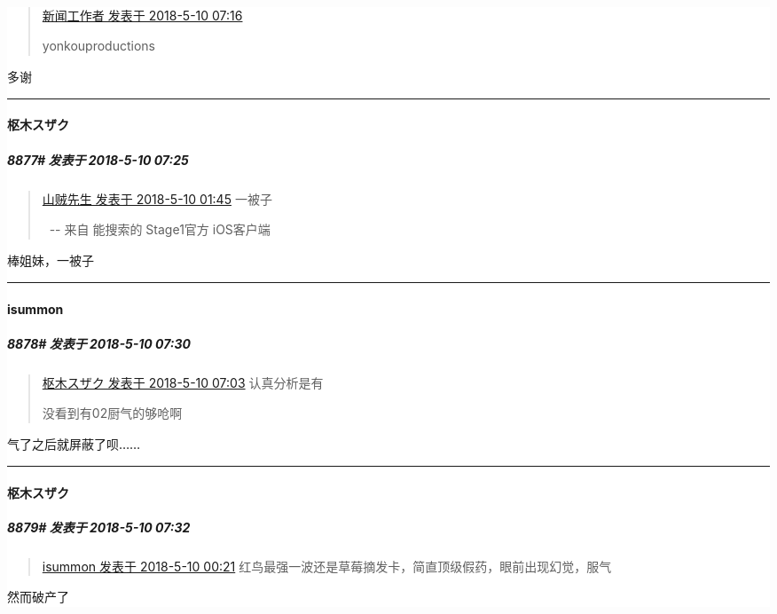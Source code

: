 

<blockquote><a href="httphttps://bbs.saraba1st.com/2b/forum.php?mod=redirect&amp;goto=findpost&amp;pid=39541473&amp;ptid=1646735" target="_blank">新闻工作者 发表于 2018-5-10 07:16</a>

yonkouproductions</blockquote>
多谢







-----

####  枢木スザク  
##### 8877#       发表于 2018-5-10 07:25



<blockquote><a href="httphttps://bbs.saraba1st.com/2b/forum.php?mod=redirect&amp;goto=findpost&amp;pid=39540254&amp;ptid=1646735" target="_blank">山贼先生 发表于 2018-5-10 01:45</a>
一被子

  -- 来自 能搜索的 Stage1官方 iOS客户端</blockquote>
棒姐妹，一被子







-----

####  isummon  
##### 8878#       发表于 2018-5-10 07:30



<blockquote><a href="httphttps://bbs.saraba1st.com/2b/forum.php?mod=redirect&amp;goto=findpost&amp;pid=39541371&amp;ptid=1646735" target="_blank">枢木スザク 发表于 2018-5-10 07:03</a>
认真分析是有

没看到有02厨气的够呛啊</blockquote>
气了之后就屏蔽了呗……







-----

####  枢木スザク  
##### 8879#       发表于 2018-5-10 07:32



<blockquote><a href="httphttps://bbs.saraba1st.com/2b/forum.php?mod=redirect&amp;goto=findpost&amp;pid=39539743&amp;ptid=1646735" target="_blank">isummon 发表于 2018-5-10 00:21</a>
红鸟最强一波还是草莓摘发卡，简直顶级假药，眼前出现幻觉，服气</blockquote>
然而破产了

